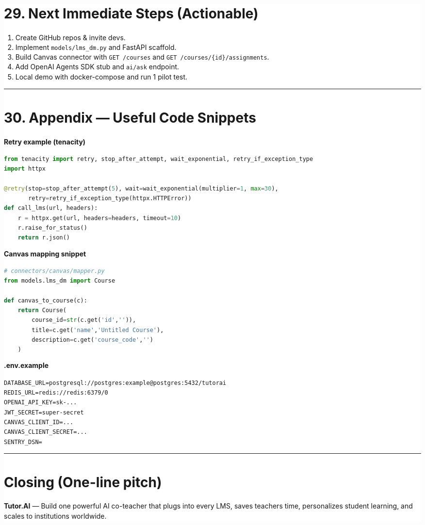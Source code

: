 
# 29. Next Immediate Steps (Actionable)

1. Create GitHub repos & invite devs.
2. Implement `models/lms_dm.py` and FastAPI scaffold.
3. Build Canvas connector with `GET /courses` and `GET /courses/{id}/assignments`.
4. Add OpenAI Agents SDK stub and `ai/ask` endpoint.
5. Local demo with docker-compose and run 1 pilot test.

---

# 30. Appendix — Useful Code Snippets

**Retry example (tenacity)**

```python
from tenacity import retry, stop_after_attempt, wait_exponential, retry_if_exception_type
import httpx

@retry(stop=stop_after_attempt(5), wait=wait_exponential(multiplier=1, max=30),
       retry=retry_if_exception_type(httpx.HTTPError))
def call_lms(url, headers):
    r = httpx.get(url, headers=headers, timeout=10)
    r.raise_for_status()
    return r.json()
```

**Canvas mapping snippet**

```python
# connectors/canvas/mapper.py
from models.lms_dm import Course

def canvas_to_course(c):
    return Course(
        course_id=str(c.get('id','')),
        title=c.get('name','Untitled Course'),
        description=c.get('course_code','')
    )
```

**.env.example**

```
DATABASE_URL=postgresql://postgres:example@postgres:5432/tutorai
REDIS_URL=redis://redis:6379/0
OPENAI_API_KEY=sk-...
JWT_SECRET=super-secret
CANVAS_CLIENT_ID=...
CANVAS_CLIENT_SECRET=...
SENTRY_DSN=
```

---

# Closing (One-line pitch)

**Tutor.AI** — Build one powerful AI co-teacher that plugs into every LMS, saves teachers time, personalizes student learning, and scales to institutions worldwide.

